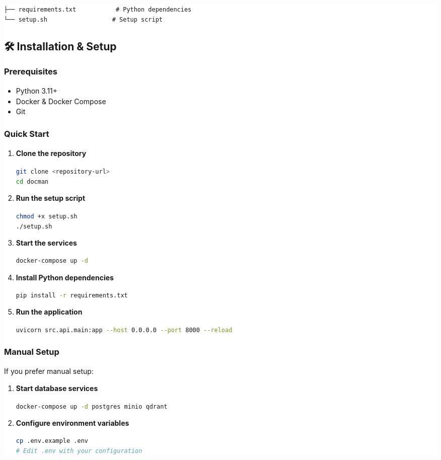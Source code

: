 ```
├── requirements.txt           # Python dependencies
└── setup.sh                  # Setup script
```

## 🛠️ Installation & Setup

### Prerequisites

- Python 3.11+
- Docker & Docker Compose
- Git

### Quick Start

1. **Clone the repository**
   ```bash
   git clone <repository-url>
   cd docman
   ```

2. **Run the setup script**
   ```bash
   chmod +x setup.sh
   ./setup.sh
   ```

3. **Start the services**
   ```bash
   docker-compose up -d
   ```

4. **Install Python dependencies**
   ```bash
   pip install -r requirements.txt
   ```

5. **Run the application**
   ```bash
   uvicorn src.api.main:app --host 0.0.0.0 --port 8000 --reload
   ```

### Manual Setup

If you prefer manual setup:

1. **Start database services**
   ```bash
   docker-compose up -d postgres minio qdrant
   ```

2. **Configure environment variables**
   ```bash
   cp .env.example .env
   # Edit .env with your configuration
   ```
